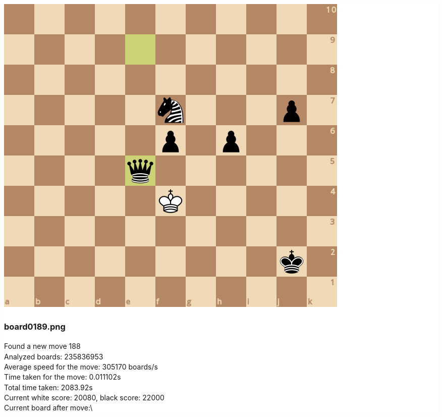 ![board0188.png](images/board0188.png)

### board0189.png

Found a new move 188\
Analyzed boards: 235836953\
Average speed for the move: 305170 boards/s\
Time taken for the move: 0.011102s\
Total time taken: 2083.92s\
Current white score: 20080, black score: 22000\
Current board after move:\
